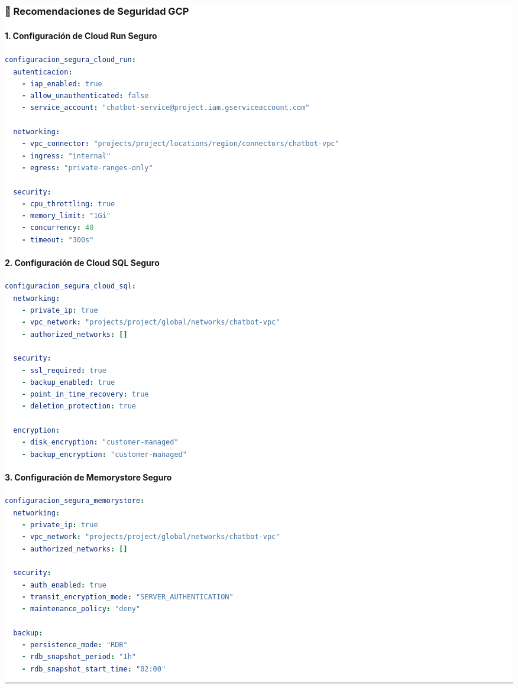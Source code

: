### **🔧 Recomendaciones de Seguridad GCP**

#### 1. **Configuración de Cloud Run Seguro**
```yaml
configuracion_segura_cloud_run:
  autenticacion:
    - iap_enabled: true
    - allow_unauthenticated: false
    - service_account: "chatbot-service@project.iam.gserviceaccount.com"
  
  networking:
    - vpc_connector: "projects/project/locations/region/connectors/chatbot-vpc"
    - ingress: "internal"
    - egress: "private-ranges-only"
  
  security:
    - cpu_throttling: true
    - memory_limit: "1Gi"
    - concurrency: 40
    - timeout: "300s"
```

#### 2. **Configuración de Cloud SQL Seguro**
```yaml
configuracion_segura_cloud_sql:
  networking:
    - private_ip: true
    - vpc_network: "projects/project/global/networks/chatbot-vpc"
    - authorized_networks: []
  
  security:
    - ssl_required: true
    - backup_enabled: true
    - point_in_time_recovery: true
    - deletion_protection: true
  
  encryption:
    - disk_encryption: "customer-managed"
    - backup_encryption: "customer-managed"
```

#### 3. **Configuración de Memorystore Seguro**
```yaml
configuracion_segura_memorystore:
  networking:
    - private_ip: true
    - vpc_network: "projects/project/global/networks/chatbot-vpc"
    - authorized_networks: []
  
  security:
    - auth_enabled: true
    - transit_encryption_mode: "SERVER_AUTHENTICATION"
    - maintenance_policy: "deny"
  
  backup:
    - persistence_mode: "RDB"
    - rdb_snapshot_period: "1h"
    - rdb_snapshot_start_time: "02:00"
```

---